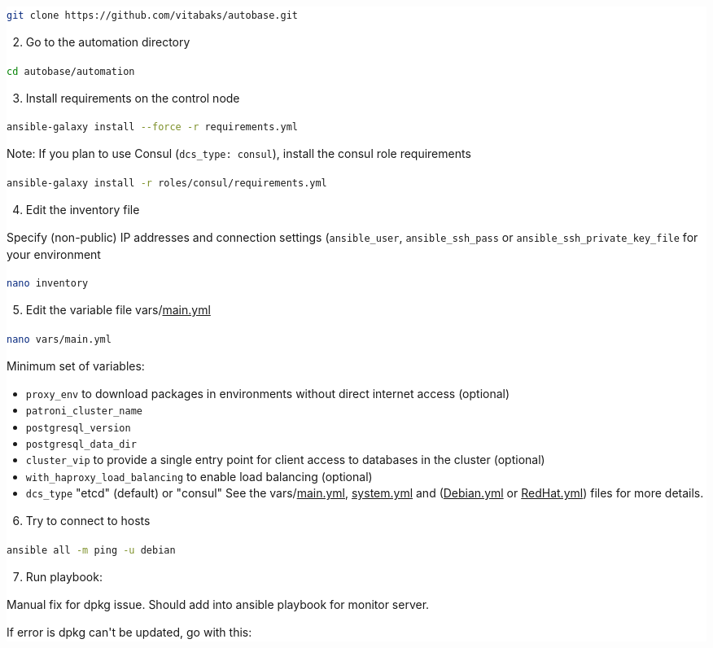 ```bash
git clone https://github.com/vitabaks/autobase.git
```

2. Go to the automation directory

```bash
cd autobase/automation
```

3. Install requirements on the control node

```bash
ansible-galaxy install --force -r requirements.yml
```

Note: If you plan to use Consul (`dcs_type: consul`), install the consul role requirements

```bash
ansible-galaxy install -r roles/consul/requirements.yml
```

4. Edit the inventory file

Specify (non-public) IP addresses and connection settings (`ansible_user`, `ansible_ssh_pass` or `ansible_ssh_private_key_file` for your environment

```bash
nano inventory
```

5. Edit the variable file vars/[main.yml](./automation/vars/main.yml)

```bash
nano vars/main.yml
```

Minimum set of variables:

- `proxy_env` to download packages in environments without direct internet access (optional)
- `patroni_cluster_name`
- `postgresql_version`
- `postgresql_data_dir`
- `cluster_vip` to provide a single entry point for client access to databases in the cluster (optional)
- `with_haproxy_load_balancing` to enable load balancing (optional)
- `dcs_type` "etcd" (default) or "consul"
See the vars/[main.yml](./automation/vars/main.yml), [system.yml](./automation/vars/system.yml) and ([Debian.yml](./automation/vars/Debian.yml) or [RedHat.yml](./automation/vars/RedHat.yml)) files for more details.

6. Try to connect to hosts

```bash
ansible all -m ping -u debian
```

7. Run playbook:

Manual fix for dpkg issue. Should add into ansible playbook for monitor server.

If error is dpkg can't be updated, go with this:
